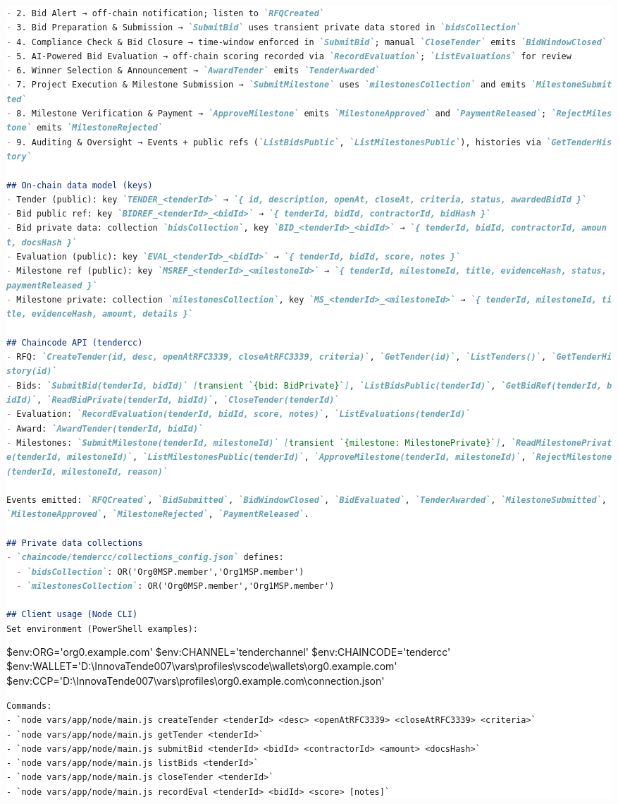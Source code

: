 ```markdown
- 2. Bid Alert → off‑chain notification; listen to `RFQCreated`
- 3. Bid Preparation & Submission → `SubmitBid` uses transient private data stored in `bidsCollection`
- 4. Compliance Check & Bid Closure → time-window enforced in `SubmitBid`; manual `CloseTender` emits `BidWindowClosed`
- 5. AI-Powered Bid Evaluation → off‑chain scoring recorded via `RecordEvaluation`; `ListEvaluations` for review
- 6. Winner Selection & Announcement → `AwardTender` emits `TenderAwarded`
- 7. Project Execution & Milestone Submission → `SubmitMilestone` uses `milestonesCollection` and emits `MilestoneSubmitted`
- 8. Milestone Verification & Payment → `ApproveMilestone` emits `MilestoneApproved` and `PaymentReleased`; `RejectMilestone` emits `MilestoneRejected`
- 9. Auditing & Oversight → Events + public refs (`ListBidsPublic`, `ListMilestonesPublic`), histories via `GetTenderHistory`

## On-chain data model (keys)
- Tender (public): key `TENDER_<tenderId>` → `{ id, description, openAt, closeAt, criteria, status, awardedBidId }`
- Bid public ref: key `BIDREF_<tenderId>_<bidId>` → `{ tenderId, bidId, contractorId, bidHash }`
- Bid private data: collection `bidsCollection`, key `BID_<tenderId>_<bidId>` → `{ tenderId, bidId, contractorId, amount, docsHash }`
- Evaluation (public): key `EVAL_<tenderId>_<bidId>` → `{ tenderId, bidId, score, notes }`
- Milestone ref (public): key `MSREF_<tenderId>_<milestoneId>` → `{ tenderId, milestoneId, title, evidenceHash, status, paymentReleased }`
- Milestone private: collection `milestonesCollection`, key `MS_<tenderId>_<milestoneId>` → `{ tenderId, milestoneId, title, evidenceHash, amount, details }`

## Chaincode API (tendercc)
- RFQ: `CreateTender(id, desc, openAtRFC3339, closeAtRFC3339, criteria)`, `GetTender(id)`, `ListTenders()`, `GetTenderHistory(id)`
- Bids: `SubmitBid(tenderId, bidId)` [transient `{bid: BidPrivate}`], `ListBidsPublic(tenderId)`, `GetBidRef(tenderId, bidId)`, `ReadBidPrivate(tenderId, bidId)`, `CloseTender(tenderId)`
- Evaluation: `RecordEvaluation(tenderId, bidId, score, notes)`, `ListEvaluations(tenderId)`
- Award: `AwardTender(tenderId, bidId)`
- Milestones: `SubmitMilestone(tenderId, milestoneId)` [transient `{milestone: MilestonePrivate}`], `ReadMilestonePrivate(tenderId, milestoneId)`, `ListMilestonesPublic(tenderId)`, `ApproveMilestone(tenderId, milestoneId)`, `RejectMilestone(tenderId, milestoneId, reason)`

Events emitted: `RFQCreated`, `BidSubmitted`, `BidWindowClosed`, `BidEvaluated`, `TenderAwarded`, `MilestoneSubmitted`, `MilestoneApproved`, `MilestoneRejected`, `PaymentReleased`.

## Private data collections
- `chaincode/tendercc/collections_config.json` defines:
  - `bidsCollection`: OR('Org0MSP.member','Org1MSP.member')
  - `milestonesCollection`: OR('Org0MSP.member','Org1MSP.member')

## Client usage (Node CLI)
Set environment (PowerShell examples):
```
$env:ORG='org0.example.com'
$env:CHANNEL='tenderchannel'
$env:CHAINCODE='tendercc'
$env:WALLET='D:\InnovaTende007\vars\profiles\vscode\wallets\org0.example.com'
$env:CCP='D:\InnovaTende007\vars\profiles\org0.example.com\connection.json'
```
Commands:
- `node vars/app/node/main.js createTender <tenderId> <desc> <openAtRFC3339> <closeAtRFC3339> <criteria>`
- `node vars/app/node/main.js getTender <tenderId>`
- `node vars/app/node/main.js submitBid <tenderId> <bidId> <contractorId> <amount> <docsHash>`
- `node vars/app/node/main.js listBids <tenderId>`
- `node vars/app/node/main.js closeTender <tenderId>`
- `node vars/app/node/main.js recordEval <tenderId> <bidId> <score> [notes]`
```